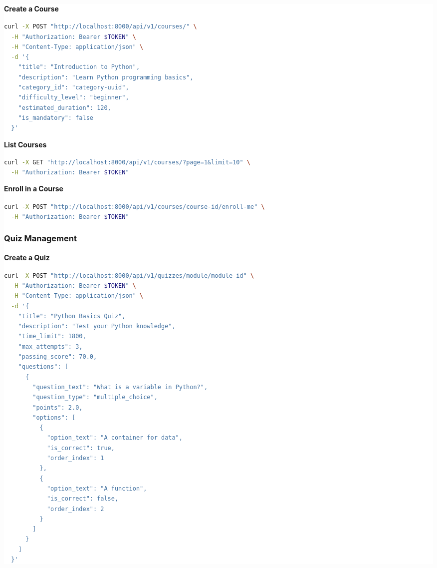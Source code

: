 **Create a Course**
```bash
curl -X POST "http://localhost:8000/api/v1/courses/" \
  -H "Authorization: Bearer $TOKEN" \
  -H "Content-Type: application/json" \
  -d '{
    "title": "Introduction to Python",
    "description": "Learn Python programming basics",
    "category_id": "category-uuid",
    "difficulty_level": "beginner",
    "estimated_duration": 120,
    "is_mandatory": false
  }'
```

**List Courses**
```bash
curl -X GET "http://localhost:8000/api/v1/courses/?page=1&limit=10" \
  -H "Authorization: Bearer $TOKEN"
```

**Enroll in a Course**
```bash
curl -X POST "http://localhost:8000/api/v1/courses/course-id/enroll-me" \
  -H "Authorization: Bearer $TOKEN"
```

### Quiz Management

**Create a Quiz**
```bash
curl -X POST "http://localhost:8000/api/v1/quizzes/module/module-id" \
  -H "Authorization: Bearer $TOKEN" \
  -H "Content-Type: application/json" \
  -d '{
    "title": "Python Basics Quiz",
    "description": "Test your Python knowledge",
    "time_limit": 1800,
    "max_attempts": 3,
    "passing_score": 70.0,
    "questions": [
      {
        "question_text": "What is a variable in Python?",
        "question_type": "multiple_choice",
        "points": 2.0,
        "options": [
          {
            "option_text": "A container for data",
            "is_correct": true,
            "order_index": 1
          },
          {
            "option_text": "A function",
            "is_correct": false,
            "order_index": 2
          }
        ]
      }
    ]
  }'
```
